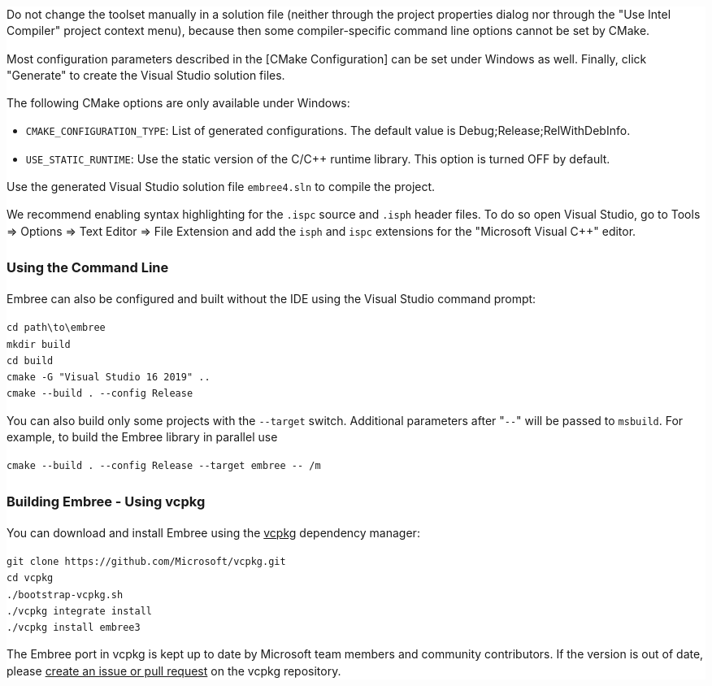 Do not change the toolset manually in a solution file (neither through
the project properties dialog nor through the "Use Intel Compiler"
project context menu), because then some compiler-specific command line
options cannot be set by CMake.

Most configuration parameters described in the [CMake Configuration]
can be set under Windows as well. Finally, click "Generate" to create
the Visual Studio solution files. 

The following CMake options are only available under Windows:

+ `CMAKE_CONFIGURATION_TYPE`:  List of generated
  configurations. The default value is Debug;Release;RelWithDebInfo.

+  `USE_STATIC_RUNTIME`: Use the static version of the C/C++ runtime
  library. This option is turned OFF by default.

Use the generated Visual Studio solution file `embree4.sln` to compile
the project.

We recommend enabling syntax highlighting for the `.ispc` source and
`.isph` header files. To do so open Visual Studio, go to Tools ⇒
Options ⇒ Text Editor ⇒ File Extension and add the `isph` and `ispc`
extensions for the "Microsoft Visual C++" editor.

### Using the Command Line

Embree can also be configured and built without the IDE using the Visual
Studio command prompt:

    cd path\to\embree
    mkdir build
    cd build
    cmake -G "Visual Studio 16 2019" ..
    cmake --build . --config Release

You can also build only some projects with the `--target` switch.
Additional parameters after "`--`" will be passed to `msbuild`. For
example, to build the Embree library in parallel use

    cmake --build . --config Release --target embree -- /m

### Building Embree - Using vcpkg

You can download and install Embree using the [vcpkg](https://github.com/Microsoft/vcpkg) dependency manager:

    git clone https://github.com/Microsoft/vcpkg.git
    cd vcpkg
    ./bootstrap-vcpkg.sh
    ./vcpkg integrate install
    ./vcpkg install embree3

The Embree port in vcpkg is kept up to date by Microsoft team members
and community contributors. If the version is out of date, please
[create an issue or pull request](https://github.com/Microsoft/vcpkg)
on the vcpkg repository.
